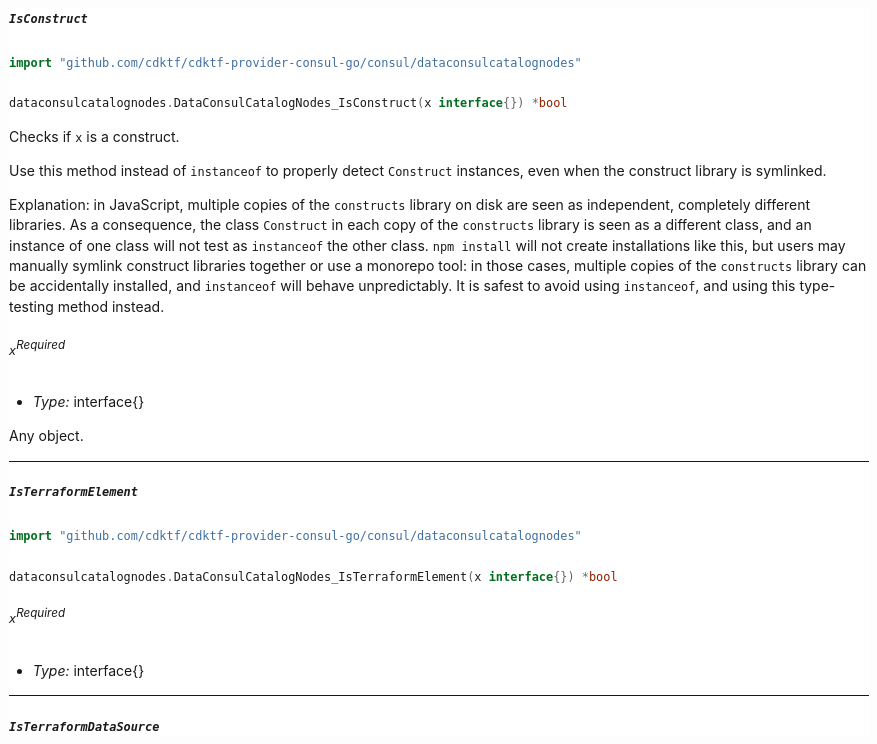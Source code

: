 
##### `IsConstruct` <a name="IsConstruct" id="@cdktf/provider-consul.dataConsulCatalogNodes.DataConsulCatalogNodes.isConstruct"></a>

```go
import "github.com/cdktf/cdktf-provider-consul-go/consul/dataconsulcatalognodes"

dataconsulcatalognodes.DataConsulCatalogNodes_IsConstruct(x interface{}) *bool
```

Checks if `x` is a construct.

Use this method instead of `instanceof` to properly detect `Construct`
instances, even when the construct library is symlinked.

Explanation: in JavaScript, multiple copies of the `constructs` library on
disk are seen as independent, completely different libraries. As a
consequence, the class `Construct` in each copy of the `constructs` library
is seen as a different class, and an instance of one class will not test as
`instanceof` the other class. `npm install` will not create installations
like this, but users may manually symlink construct libraries together or
use a monorepo tool: in those cases, multiple copies of the `constructs`
library can be accidentally installed, and `instanceof` will behave
unpredictably. It is safest to avoid using `instanceof`, and using
this type-testing method instead.

###### `x`<sup>Required</sup> <a name="x" id="@cdktf/provider-consul.dataConsulCatalogNodes.DataConsulCatalogNodes.isConstruct.parameter.x"></a>

- *Type:* interface{}

Any object.

---

##### `IsTerraformElement` <a name="IsTerraformElement" id="@cdktf/provider-consul.dataConsulCatalogNodes.DataConsulCatalogNodes.isTerraformElement"></a>

```go
import "github.com/cdktf/cdktf-provider-consul-go/consul/dataconsulcatalognodes"

dataconsulcatalognodes.DataConsulCatalogNodes_IsTerraformElement(x interface{}) *bool
```

###### `x`<sup>Required</sup> <a name="x" id="@cdktf/provider-consul.dataConsulCatalogNodes.DataConsulCatalogNodes.isTerraformElement.parameter.x"></a>

- *Type:* interface{}

---

##### `IsTerraformDataSource` <a name="IsTerraformDataSource" id="@cdktf/provider-consul.dataConsulCatalogNodes.DataConsulCatalogNodes.isTerraformDataSource"></a>
